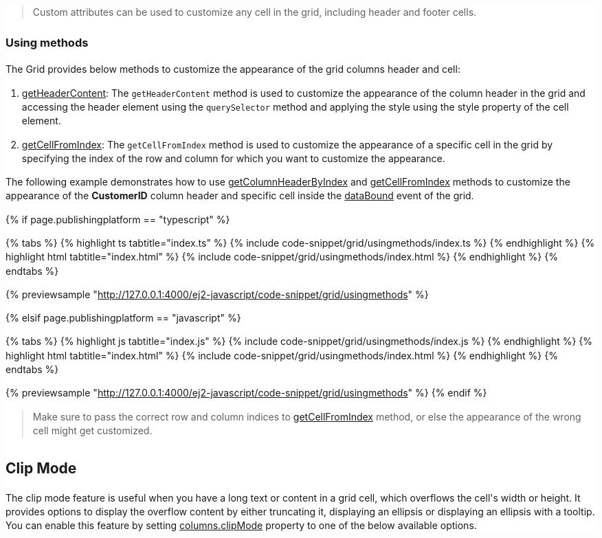 > Custom attributes can be used to customize any cell in the grid, including header and footer cells.

### Using methods

The Grid provides below methods to customize the appearance of the grid columns header and cell:

1. [getHeaderContent](../../api/grid/#getheadercontent): The `getHeaderContent` method is used to customize the appearance of the column header in the grid and accessing the header element using the `querySelector` method and applying the style using the style property of the cell element.

2. [getCellFromIndex](../../api/grid/#getcellfromindex): The `getCellFromIndex` method is used to customize the appearance of a specific cell in the grid by specifying the index of the row and column for which you want to customize the appearance.

The following example demonstrates how to use [getColumnHeaderByIndex](../../api/grid/#getcolumnheaderbyindex) and [getCellFromIndex](../../api/grid/#getcellfromindex) methods to customize the appearance of the **CustomerID** column header and specific cell inside the [dataBound](../../api/grid/#databound) event of the grid.

{% if page.publishingplatform == "typescript" %}

{% tabs %}
{% highlight ts tabtitle="index.ts" %}
{% include code-snippet/grid/usingmethods/index.ts %}
{% endhighlight %}
{% highlight html tabtitle="index.html" %}
{% include code-snippet/grid/usingmethods/index.html %}
{% endhighlight %}
{% endtabs %}
        
{% previewsample "http://127.0.0.1:4000/ej2-javascript/code-snippet/grid/usingmethods" %}

{% elsif page.publishingplatform == "javascript" %}

{% tabs %}
{% highlight js tabtitle="index.js" %}
{% include code-snippet/grid/usingmethods/index.js %}
{% endhighlight %}
{% highlight html tabtitle="index.html" %}
{% include code-snippet/grid/usingmethods/index.html %}
{% endhighlight %}
{% endtabs %}

{% previewsample "http://127.0.0.1:4000/ej2-javascript/code-snippet/grid/usingmethods" %}
{% endif %}

> Make sure to pass the correct row and column indices to [getCellFromIndex](../../api/grid/#getcellfromindex) method, or else the appearance of the wrong cell might get customized.

## Clip Mode

The clip mode feature is useful when you have a long text or content in a grid cell, which overflows the cell's width or height. It provides options to display the overflow content by either truncating it, displaying an ellipsis or displaying an ellipsis with a tooltip. You can enable this feature by setting [columns.clipMode](../../api/grid/column/#clipmode) property to one of the below available options.
